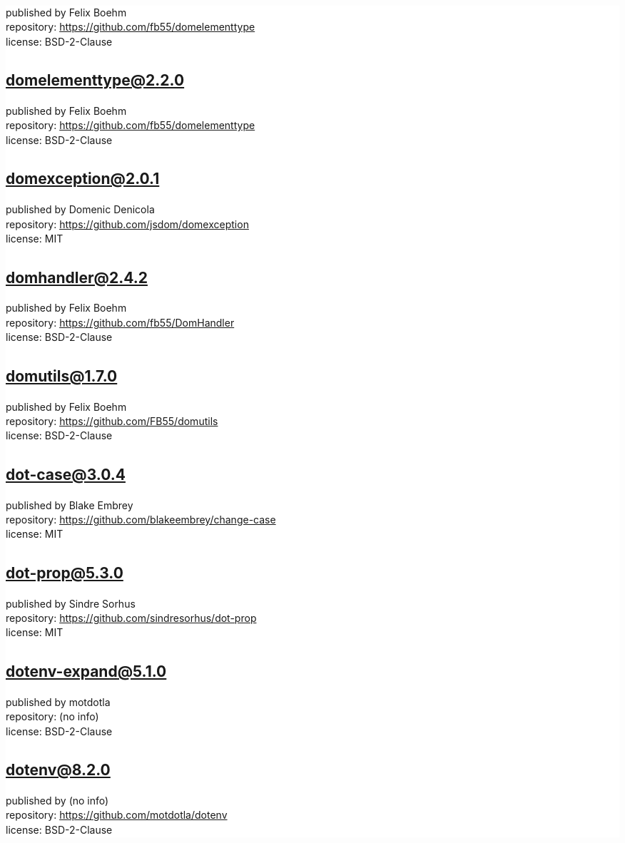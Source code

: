 published by Felix Boehm   
repository: https://github.com/fb55/domelementtype   
license: BSD-2-Clause

## domelementtype@2.2.0

published by Felix Boehm   
repository: https://github.com/fb55/domelementtype   
license: BSD-2-Clause

## domexception@2.0.1

published by Domenic Denicola   
repository: https://github.com/jsdom/domexception   
license: MIT

## domhandler@2.4.2

published by Felix Boehm   
repository: https://github.com/fb55/DomHandler   
license: BSD-2-Clause

## domutils@1.7.0

published by Felix Boehm   
repository: https://github.com/FB55/domutils   
license: BSD-2-Clause

## dot-case@3.0.4

published by Blake Embrey   
repository: https://github.com/blakeembrey/change-case   
license: MIT

## dot-prop@5.3.0

published by Sindre Sorhus   
repository: https://github.com/sindresorhus/dot-prop   
license: MIT

## dotenv-expand@5.1.0

published by motdotla   
repository: (no info)   
license: BSD-2-Clause

## dotenv@8.2.0

published by (no info)   
repository: https://github.com/motdotla/dotenv   
license: BSD-2-Clause
